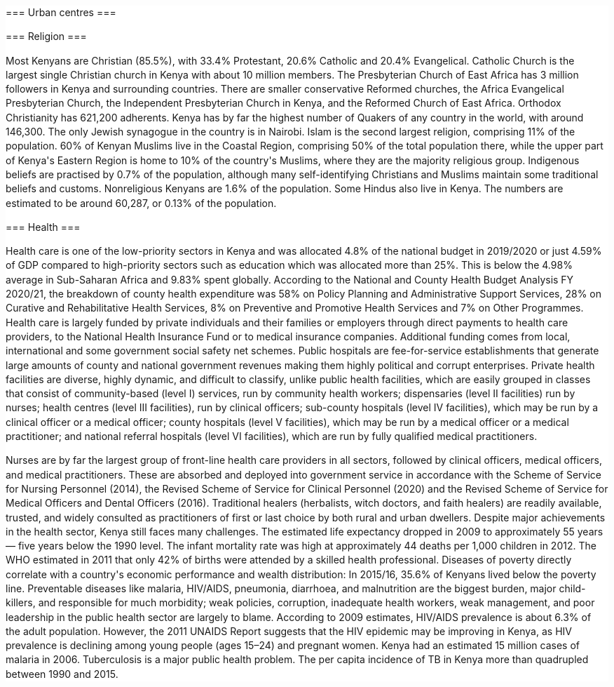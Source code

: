 
=== Urban centres ===


=== Religion ===

Most Kenyans are Christian (85.5%), with 33.4% Protestant, 20.6% Catholic and 20.4% Evangelical. Catholic Church is the largest single Christian church in Kenya with about 10 million members. The Presbyterian Church of East Africa has 3 million followers in Kenya and surrounding countries. There are smaller conservative Reformed churches, the Africa Evangelical Presbyterian Church, the Independent Presbyterian Church in Kenya, and the Reformed Church of East Africa. Orthodox Christianity has 621,200 adherents. Kenya has by far the highest number of Quakers of any country in the world, with around 146,300. The only Jewish synagogue in the country is in Nairobi.
Islam is the second largest religion, comprising 11% of the population. 60% of Kenyan Muslims live in the Coastal Region, comprising 50% of the total population there, while the upper part of Kenya's Eastern Region is home to 10% of the country's Muslims, where they are the majority religious group. Indigenous beliefs are practised by 0.7% of the population, although many self-identifying Christians and Muslims maintain some traditional beliefs and customs. Nonreligious Kenyans are 1.6% of the population.
Some Hindus also live in Kenya. The numbers are estimated to be around 60,287, or 0.13% of the population.


=== Health ===

Health care is one of the low-priority sectors in Kenya and was allocated 4.8% of the national budget in 2019/2020 or just 4.59% of GDP compared to high-priority sectors such as education which was allocated more than 25%. This is below the 4.98% average in Sub-Saharan Africa and 9.83% spent globally.
According to the National and County Health Budget Analysis FY 2020/21, the breakdown of county health expenditure was 58% on Policy Planning and Administrative Support Services, 28% on Curative and Rehabilitative Health Services, 8% on Preventive and Promotive Health Services and 7% on Other Programmes.
Health care is largely funded by private individuals and their families or employers through direct payments to health care providers, to the National Health Insurance Fund or to medical insurance companies. Additional funding comes from local, international and some government social safety net schemes. Public hospitals are fee-for-service establishments that generate large amounts of county and national government revenues making them highly political and corrupt enterprises.
Private health facilities are diverse, highly dynamic, and difficult to classify, unlike public health facilities, which are easily grouped in classes that consist of community-based (level I) services, run by community health workers; dispensaries (level II facilities) run by nurses; health centres (level III facilities), run by clinical officers; sub-county hospitals (level IV facilities), which may be run by a clinical officer or a medical officer; county hospitals (level V facilities), which may be run by a medical officer or a medical practitioner; and national referral hospitals (level VI facilities), which are run by fully qualified medical practitioners.

 Nurses are by far the largest group of front-line health care providers in all sectors, followed by clinical officers, medical officers, and medical practitioners. These are absorbed and deployed into government service in accordance with the Scheme of Service for Nursing Personnel (2014), the Revised Scheme of Service for Clinical Personnel (2020) and the Revised Scheme of Service for Medical Officers and Dental Officers (2016).
Traditional healers (herbalists, witch doctors, and faith healers) are readily available, trusted, and widely consulted as practitioners of first or last choice by both rural and urban dwellers.
Despite major achievements in the health sector, Kenya still faces many challenges. The estimated life expectancy dropped in 2009 to approximately 55 years — five years below the 1990 level. The infant mortality rate was high at approximately 44 deaths per 1,000 children in 2012. The WHO estimated in 2011 that only 42% of births were attended by a skilled health professional.
Diseases of poverty directly correlate with a country's economic performance and wealth distribution: In 2015/16, 35.6% of Kenyans lived below the poverty line. Preventable diseases like malaria, HIV/AIDS, pneumonia, diarrhoea, and malnutrition are the biggest burden, major child-killers, and responsible for much morbidity; weak policies, corruption, inadequate health workers, weak management, and poor leadership in the public health sector are largely to blame. According to 2009 estimates, HIV/AIDS prevalence is about 6.3% of the adult population. However, the 2011 UNAIDS Report suggests that the HIV epidemic may be improving in Kenya, as HIV prevalence is declining among young people (ages 15–24) and pregnant women. Kenya had an estimated 15 million cases of malaria in 2006. Tuberculosis is a major public health problem. The per capita incidence of TB in Kenya more than quadrupled between 1990 and 2015.